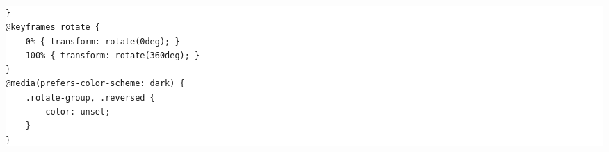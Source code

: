     }
    @keyframes rotate {
        0% { transform: rotate(0deg); }
        100% { transform: rotate(360deg); }
    }
    @media(prefers-color-scheme: dark) {
        .rotate-group, .reversed {
            color: unset;
        }
    }
</style>